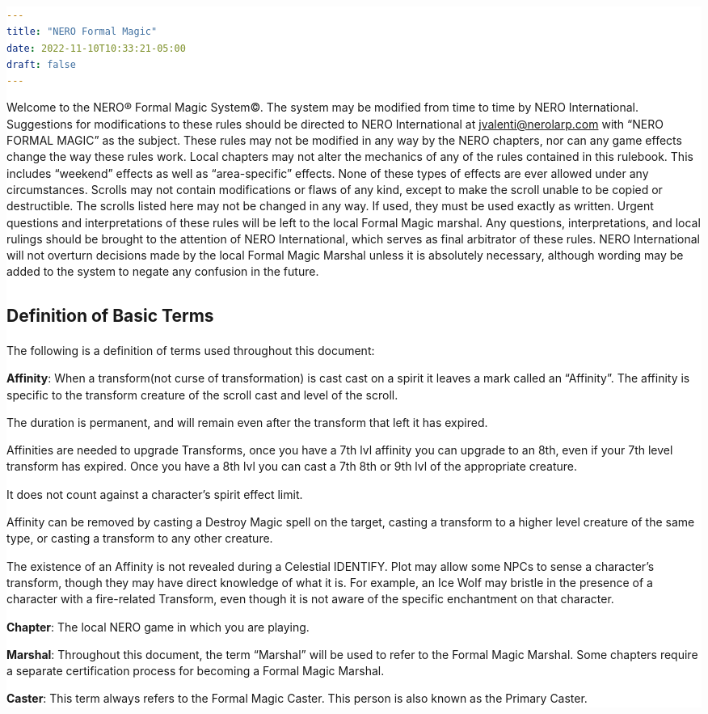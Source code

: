 ```yaml
---
title: "NERO Formal Magic"
date: 2022-11-10T10:33:21-05:00
draft: false
---
```


Welcome to the NERO® Formal Magic System©. The system may be modified from time to time by NERO International. Suggestions for modifications to these rules should be directed to NERO International at jvalenti@nerolarp.com with “NERO FORMAL MAGIC” as the subject. These rules may not be modified in any way by the NERO chapters, nor can any game effects change the way these rules work. Local chapters may not alter the mechanics of any of the rules contained in this rulebook. This includes “weekend” effects as well as “area-specific” effects. None of these types of effects are ever allowed under any circumstances. Scrolls may not contain modifications or flaws of any kind, except to make the scroll unable to be copied or destructible. The scrolls listed here may not be changed in any way. If used, they must be used exactly as written. Urgent questions and interpretations of these rules will be left to the local Formal Magic marshal. Any questions, interpretations, and local rulings should be brought to the attention of NERO International, which serves as final arbitrator of these rules. NERO International will not overturn decisions made by the local Formal Magic Marshal unless it is absolutely necessary, although wording may be added to the system to negate any confusion in the future.

## Definition of Basic Terms

The following is a definition of terms used throughout this document:

**Affinity**: When a transform(not curse of transformation) is cast cast on a spirit it leaves a mark called an “Affinity”. The affinity is specific to the transform creature of the scroll cast and level of the scroll.

The duration is permanent, and will remain even after the transform that left it has expired.

Affinities are needed to upgrade Transforms, once you have a 7th lvl affinity you can upgrade to an 8th, even if your 7th level transform has expired. Once you have a 8th lvl you can cast a 7th 8th or 9th lvl of the appropriate creature.

It does not count against a character’s spirit effect limit.

Affinity can be removed by casting a Destroy Magic spell on the target, casting a transform to a higher level creature of the same type, or casting a transform to any other creature.

The existence of an Affinity is not revealed during a Celestial IDENTIFY. Plot may allow some NPCs to sense a character’s transform, though they may have direct knowledge of what it is. For example, an Ice Wolf may bristle in the presence of a character with a fire-related Transform, even though it is not aware of the specific enchantment on that character.

**Chapter**: The local NERO game in which you are playing.

**Marshal**: Throughout this document, the term “Marshal” will be used to refer to the Formal Magic Marshal. Some chapters require a separate certification process for becoming a Formal Magic Marshal.

**Caster**: This term always refers to the Formal Magic Caster. This person is also known as the Primary Caster.
